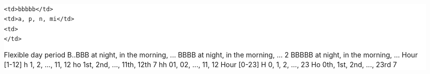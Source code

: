     <td>bbbbb</td>
    <td>a, p, n, mi</td>
    <td>
    </td>
  </tr>
  <tr>
    <td>Flexible day period</td>
    <td>B..BBB</td>
    <td>at night, in the morning, ...</td>
    <td>
    </td>
  </tr>
  <tr>
    <td>
    </td>
    <td>BBBB</td>
    <td>at night, in the morning, ...</td>
    <td>2</td>
  </tr>
  <tr>
    <td>
    </td>
    <td>BBBBB</td>
    <td>at night, in the morning, ...</td>
    <td>
    </td>
  </tr>
  <tr>
    <td>Hour [1-12]</td>
    <td>h</td>
    <td>1, 2, ..., 11, 12</td>
    <td>
    </td>
  </tr>
  <tr>
    <td>
    </td>
    <td>ho</td>
    <td>1st, 2nd, ..., 11th, 12th</td>
    <td>7</td>
  </tr>
  <tr>
    <td>
    </td>
    <td>hh</td>
    <td>01, 02, ..., 11, 12</td>
    <td>
    </td>
  </tr>
  <tr>
    <td>Hour [0-23]</td>
    <td>H</td>
    <td>0, 1, 2, ..., 23</td>
    <td>
    </td>
  </tr>
  <tr>
    <td>
    </td>
    <td>Ho</td>
    <td>0th, 1st, 2nd, ..., 23rd</td>
    <td>7</td>
  </tr>
  <tr>
